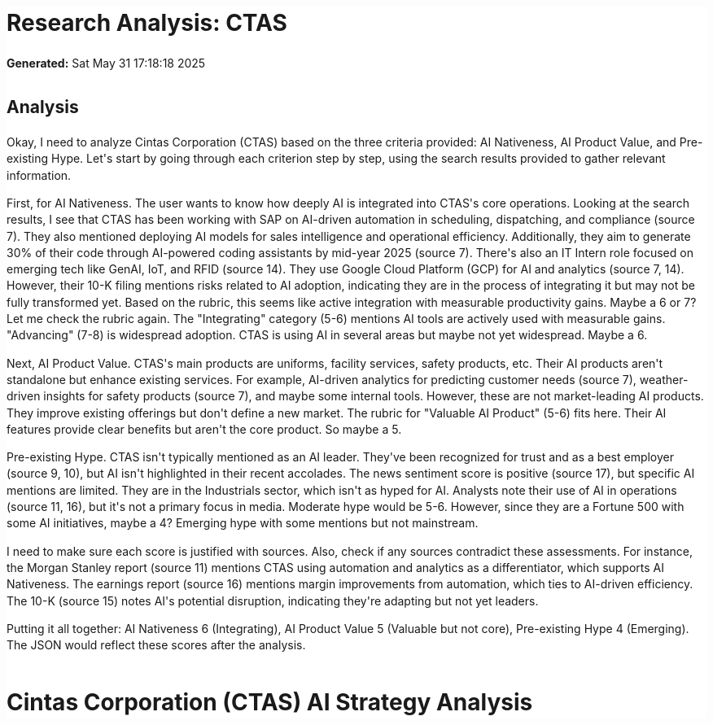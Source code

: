 # Research Analysis: CTAS

**Generated:** Sat May 31 17:18:18 2025

## Analysis

<think>
Okay, I need to analyze Cintas Corporation (CTAS) based on the three criteria provided: AI Nativeness, AI Product Value, and Pre-existing Hype. Let's start by going through each criterion step by step, using the search results provided to gather relevant information.

First, for AI Nativeness. The user wants to know how deeply AI is integrated into CTAS's core operations. Looking at the search results, I see that CTAS has been working with SAP on AI-driven automation in scheduling, dispatching, and compliance (source 7). They also mentioned deploying AI models for sales intelligence and operational efficiency. Additionally, they aim to generate 30% of their code through AI-powered coding assistants by mid-year 2025 (source 7). There's also an IT Intern role focused on emerging tech like GenAI, IoT, and RFID (source 14). They use Google Cloud Platform (GCP) for AI and analytics (source 7, 14). However, their 10-K filing mentions risks related to AI adoption, indicating they are in the process of integrating it but may not be fully transformed yet. Based on the rubric, this seems like active integration with measurable productivity gains. Maybe a 6 or 7? Let me check the rubric again. The "Integrating" category (5-6) mentions AI tools are actively used with measurable gains. "Advancing" (7-8) is widespread adoption. CTAS is using AI in several areas but maybe not yet widespread. Maybe a 6.

Next, AI Product Value. CTAS's main products are uniforms, facility services, safety products, etc. Their AI products aren't standalone but enhance existing services. For example, AI-driven analytics for predicting customer needs (source 7), weather-driven insights for safety products (source 7), and maybe some internal tools. However, these are not market-leading AI products. They improve existing offerings but don't define a new market. The rubric for "Valuable AI Product" (5-6) fits here. Their AI features provide clear benefits but aren't the core product. So maybe a 5.

Pre-existing Hype. CTAS isn't typically mentioned as an AI leader. They've been recognized for trust and as a best employer (source 9, 10), but AI isn't highlighted in their recent accolades. The news sentiment score is positive (source 17), but specific AI mentions are limited. They are in the Industrials sector, which isn't as hyped for AI. Analysts note their use of AI in operations (source 11, 16), but it's not a primary focus in media. Moderate hype would be 5-6. However, since they are a Fortune 500 with some AI initiatives, maybe a 4? Emerging hype with some mentions but not mainstream.

I need to make sure each score is justified with sources. Also, check if any sources contradict these assessments. For instance, the Morgan Stanley report (source 11) mentions CTAS using automation and analytics as a differentiator, which supports AI Nativeness. The earnings report (source 16) mentions margin improvements from automation, which ties to AI-driven efficiency. The 10-K (source 15) notes AI's potential disruption, indicating they're adapting but not yet leaders. 

Putting it all together: AI Nativeness 6 (Integrating), AI Product Value 5 (Valuable but not core), Pre-existing Hype 4 (Emerging). The JSON would reflect these scores after the analysis.
</think>

# Cintas Corporation (CTAS) AI Strategy Analysis
